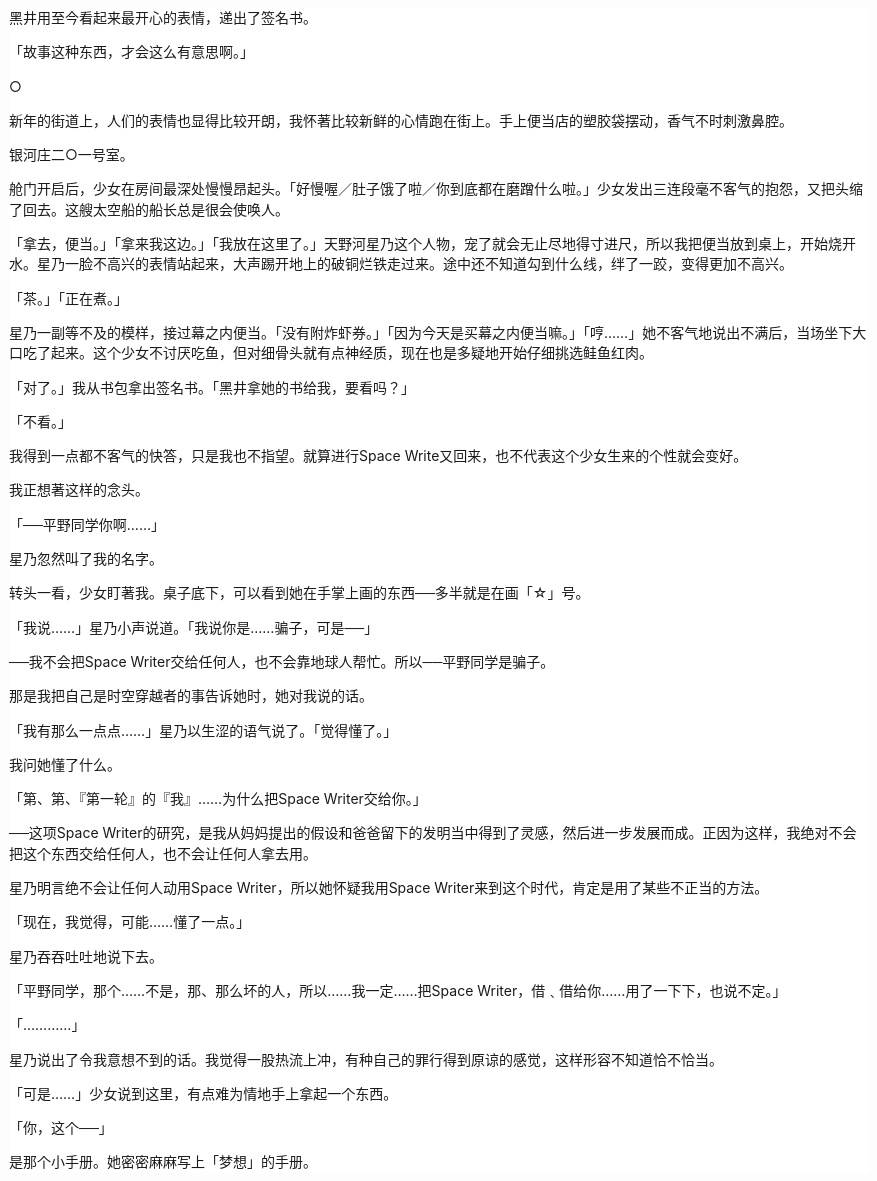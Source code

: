 黑井用至今看起来最开心的表情，递出了签名书。

「故事这种东西，才会这么有意思啊。」

○

新年的街道上，人们的表情也显得比较开朗，我怀著比较新鲜的心情跑在街上。手上便当店的塑胶袋摆动，香气不时刺激鼻腔。

银河庄二○一号室。

舱门开启后，少女在房间最深处慢慢昂起头。「好慢喔／肚子饿了啦／你到底都在磨蹭什么啦。」少女发出三连段毫不客气的抱怨，又把头缩了回去。这艘太空船的船长总是很会使唤人。

「拿去，便当。」「拿来我这边。」「我放在这里了。」天野河星乃这个人物，宠了就会无止尽地得寸进尺，所以我把便当放到桌上，开始烧开水。星乃一脸不高兴的表情站起来，大声踢开地上的破铜烂铁走过来。途中还不知道勾到什么线，绊了一跤，变得更加不高兴。

「茶。」「正在煮。」

星乃一副等不及的模样，接过幕之内便当。「没有附炸虾券。」「因为今天是买幕之内便当嘛。」「哼……」她不客气地说出不满后，当场坐下大口吃了起来。这个少女不讨厌吃鱼，但对细骨头就有点神经质，现在也是多疑地开始仔细挑选鲑鱼红肉。

「对了。」我从书包拿出签名书。「黑井拿她的书给我，要看吗？」

「不看。」

我得到一点都不客气的快答，只是我也不指望。就算进行Space Write又回来，也不代表这个少女生来的个性就会变好。

我正想著这样的念头。

「──平野同学你啊……」

星乃忽然叫了我的名字。

转头一看，少女盯著我。桌子底下，可以看到她在手掌上画的东西──多半就是在画「☆」号。

「我说……」星乃小声说道。「我说你是……骗子，可是──」

──我不会把Space Writer交给任何人，也不会靠地球人帮忙。所以──平野同学是骗子。

那是我把自己是时空穿越者的事告诉她时，她对我说的话。

「我有那么一点点……」星乃以生涩的语气说了。「觉得懂了。」

我问她懂了什么。

「第、第、『第一轮』的『我』……为什么把Space Writer交给你。」

──这项Space Writer的研究，是我从妈妈提出的假设和爸爸留下的发明当中得到了灵感，然后进一步发展而成。正因为这样，我绝对不会把这个东西交给任何人，也不会让任何人拿去用。

星乃明言绝不会让任何人动用Space Writer，所以她怀疑我用Space Writer来到这个时代，肯定是用了某些不正当的方法。

「现在，我觉得，可能……懂了一点。」

星乃吞吞吐吐地说下去。

「平野同学，那个……不是，那、那么坏的人，所以……我一定……把Space Writer，借﹑借给你……用了一下下，也说不定。」

「…………」

星乃说出了令我意想不到的话。我觉得一股热流上冲，有种自己的罪行得到原谅的感觉，这样形容不知道恰不恰当。

「可是……」少女说到这里，有点难为情地手上拿起一个东西。

「你，这个──」

是那个小手册。她密密麻麻写上「梦想」的手册。
